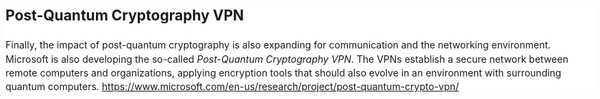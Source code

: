 ## Post-Quantum Cryptography VPN

Finally, the impact of post-quantum cryptography is also expanding for communication and the
networking environment. Microsoft is also developing the so-called _Post-Quantum Cryptography
VPN_. The VPNs establish a secure network between remote computers and organizations, applying
encryption tools that should also evolve in an environment with surrounding quantum computers.
https://www.microsoft.com/en-us/research/project/post-quantum-crypto-vpn/
